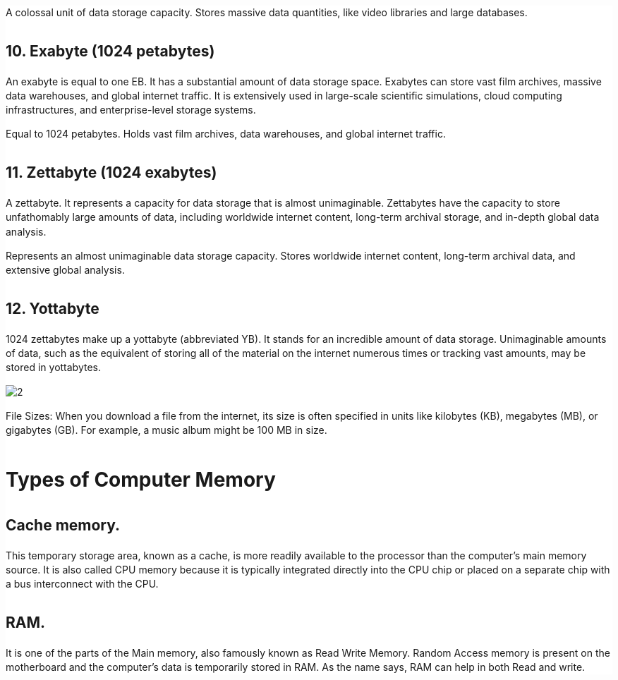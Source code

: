 A colossal unit of data storage capacity.
Stores massive data quantities, like video libraries and large databases.
## 10. Exabyte (1024 petabytes)
An exabyte is equal to one EB. It has a substantial amount of data storage space. Exabytes can store
vast film archives, massive data warehouses, and global internet traffic. It is extensively used in large-scale 
scientific simulations, cloud computing infrastructures, and enterprise-level storage systems.

Equal to 1024 petabytes.
Holds vast film archives, data warehouses, and global internet traffic.
## 11. Zettabyte (1024 exabytes)
A zettabyte. It represents a capacity for data storage that is almost unimaginable. Zettabytes have the capacity
to store unfathomably large amounts of data, including worldwide internet content, long-term archival storage,
and in-depth global data analysis.

Represents an almost unimaginable data storage capacity.
Stores worldwide internet content, long-term archival data, and extensive global analysis.
## 12. Yottabyte
1024 zettabytes make up a yottabyte (abbreviated YB). It stands for an incredible amount of data storage.
Unimaginable amounts of data, such as
the equivalent of storing all of the material on the internet numerous times or tracking vast amounts, may be 
stored in yottabytes.

![2](https://github.com/MohanKumarat/Memory-...-/assets/143737281/3f99fe96-5b52-41a9-9fab-78d890ed5c7c)


File Sizes: When you download a file from the internet, its size is often specified in units like kilobytes (KB), 
megabytes (MB), or gigabytes (GB). 
For example, a music album might be 100 MB in size.

# Types of Computer Memory

## Cache memory. 
This temporary storage area, known as a cache, is more readily available to the processor 
than the computer’s main memory source. It is also called CPU memory because it is typically integrated 
directly into the CPU chip or placed on a separate chip with a bus interconnect with the CPU.

## RAM.  
It is one of the parts of the Main memory, also famously known as Read Write Memory. Random Access memory 
is present on the motherboard and the computer’s data is temporarily stored in RAM. As the name says, 
RAM can help in both Read and write.
